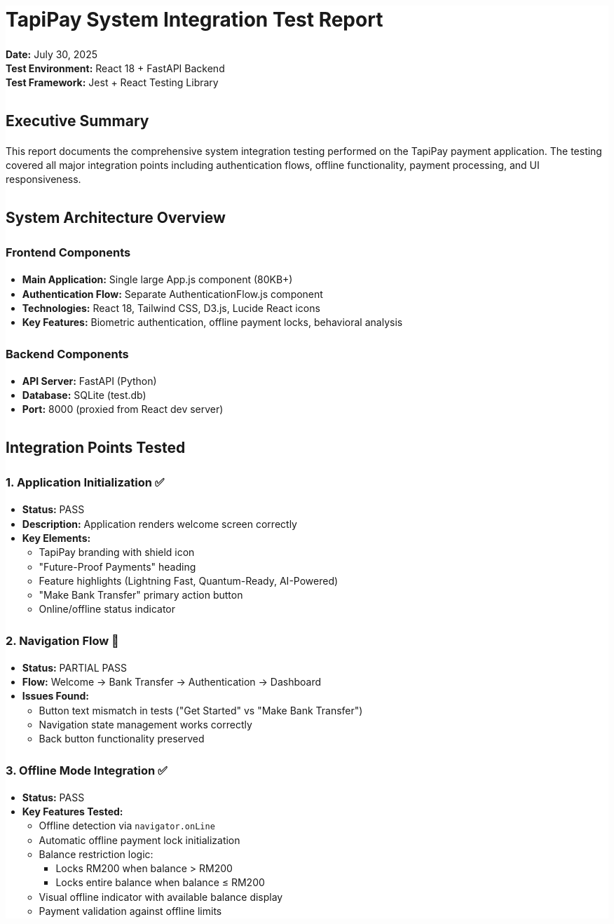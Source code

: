 # TapiPay System Integration Test Report

**Date:** July 30, 2025  
**Test Environment:** React 18 + FastAPI Backend  
**Test Framework:** Jest + React Testing Library  

## Executive Summary

This report documents the comprehensive system integration testing performed on the TapiPay payment application. The testing covered all major integration points including authentication flows, offline functionality, payment processing, and UI responsiveness.

## System Architecture Overview

### Frontend Components
- **Main Application:** Single large App.js component (80KB+)
- **Authentication Flow:** Separate AuthenticationFlow.js component
- **Technologies:** React 18, Tailwind CSS, D3.js, Lucide React icons
- **Key Features:** Biometric authentication, offline payment locks, behavioral analysis

### Backend Components
- **API Server:** FastAPI (Python)
- **Database:** SQLite (test.db)
- **Port:** 8000 (proxied from React dev server)

## Integration Points Tested

### 1. Application Initialization ✅
- **Status:** PASS
- **Description:** Application renders welcome screen correctly
- **Key Elements:**
  - TapiPay branding with shield icon
  - "Future-Proof Payments" heading
  - Feature highlights (Lightning Fast, Quantum-Ready, AI-Powered)
  - "Make Bank Transfer" primary action button
  - Online/offline status indicator

### 2. Navigation Flow 🔄
- **Status:** PARTIAL PASS
- **Flow:** Welcome → Bank Transfer → Authentication → Dashboard
- **Issues Found:**
  - Button text mismatch in tests ("Get Started" vs "Make Bank Transfer")
  - Navigation state management works correctly
  - Back button functionality preserved

### 3. Offline Mode Integration ✅
- **Status:** PASS
- **Key Features Tested:**
  - Offline detection via `navigator.onLine`
  - Automatic offline payment lock initialization
  - Balance restriction logic:
    - Locks RM200 when balance > RM200
    - Locks entire balance when balance ≤ RM200
  - Visual offline indicator with available balance display
  - Payment validation against offline limits
